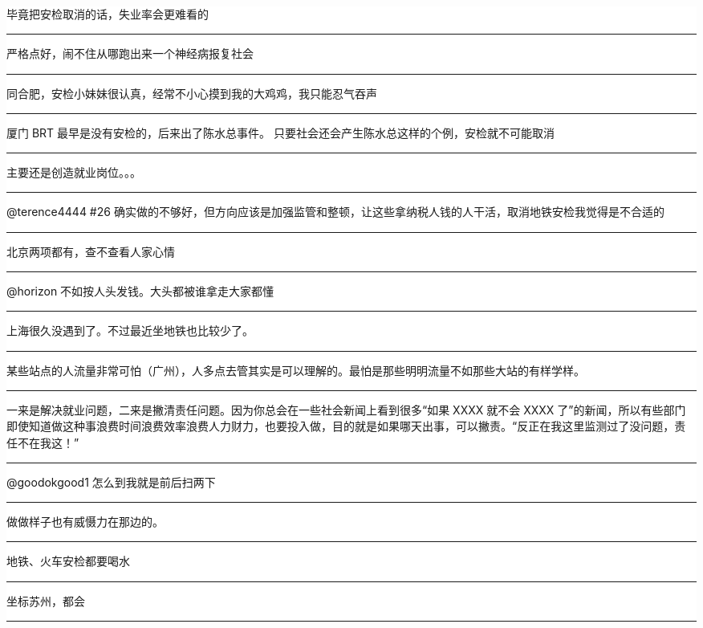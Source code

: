 毕竟把安检取消的话，失业率会更难看的

---------------------------------------------------

严格点好，闹不住从哪跑出来一个神经病报复社会

---------------------------------------------------

同合肥，安检小妹妹很认真，经常不小心摸到我的大鸡鸡，我只能忍气吞声

---------------------------------------------------

厦门 BRT 最早是没有安检的，后来出了陈水总事件。
只要社会还会产生陈水总这样的个例，安检就不可能取消

---------------------------------------------------

主要还是创造就业岗位。。。

---------------------------------------------------

@terence4444 #26 确实做的不够好，但方向应该是加强监管和整顿，让这些拿纳税人钱的人干活，取消地铁安检我觉得是不合适的

---------------------------------------------------

北京两项都有，查不查看人家心情

---------------------------------------------------

@horizon 不如按人头发钱。大头都被谁拿走大家都懂

---------------------------------------------------

上海很久没遇到了。不过最近坐地铁也比较少了。

---------------------------------------------------

某些站点的人流量非常可怕（广州），人多点去管其实是可以理解的。最怕是那些明明流量不如那些大站的有样学样。

---------------------------------------------------

一来是解决就业问题，二来是撇清责任问题。因为你总会在一些社会新闻上看到很多“如果 XXXX 就不会 XXXX 了”的新闻，所以有些部门即使知道做这种事浪费时间浪费效率浪费人力财力，也要投入做，目的就是如果哪天出事，可以撇责。“反正在我这里监测过了没问题，责任不在我这！”

---------------------------------------------------

@goodokgood1 怎么到我就是前后扫两下

---------------------------------------------------

做做样子也有威慑力在那边的。

---------------------------------------------------

地铁、火车安检都要喝水

---------------------------------------------------

坐标苏州，都会

---------------------------------------------------
